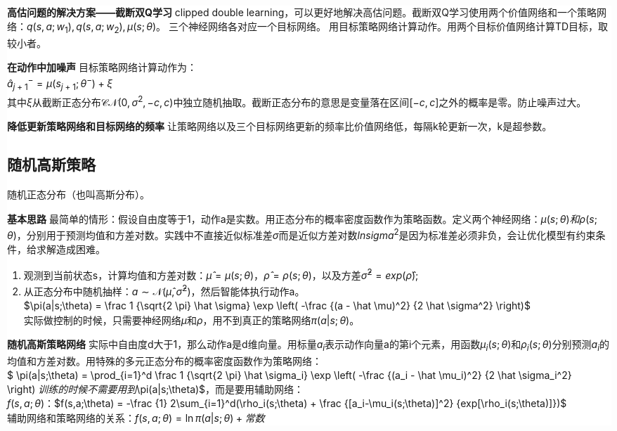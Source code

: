 **高估问题的解决方案——截断双Q学习**
clipped double learning，可以更好地解决高估问题。截断双Q学习使用两个价值网络和一个策略网络：$q(s,a;w_1),q(s,a;w_2),\mu(s;\theta)$。
三个神经网络各对应一个目标网络。
用目标策略网络计算动作。用两个目标价值网络计算TD目标，取较小者。

**在动作中加噪声** 目标策略网络计算动作为：\
$\hat a_{j+1}^- = \mu(s_{j+1};\theta^-) + \xi$\
其中$\xi$从截断正态分布$\mathcal{CN}(0,\sigma^2,-c,c)$中独立随机抽取。截断正态分布的意思是变量落在区间$[-c,c]$之外的概率是零。防止噪声过大。

**降低更新策略网络和目标网络的频率** 让策略网络以及三个目标网络更新的频率比价值网络低，每隔k轮更新一次，k是超参数。

## 随机高斯策略
随机正态分布（也叫高斯分布）。

**基本思路**
最简单的情形：假设自由度等于1，动作a是实数。用正态分布的概率密度函数作为策略函数。定义两个神经网络：$\mu(s;\theta)和\rho(s;\theta)$，分别用于预测均值和方差对数。实践中不直接近似标准差$\sigma$而是近似方差对数$ln sigma^2$是因为标准差必须非负，会让优化模型有约束条件，给求解造成困难。
1. 观测到当前状态s，计算均值和方差对数：$\hat \mu = \mu(s;\theta)，\hat \rho = \rho(s;\theta)$，以及方差$\hat \sigma^2 = exp(\hat \rho)$;
2. 从正态分布中随机抽样：$a \sim \mathcal{N}(\hat \mu,\hat \sigma^2)$，然后智能体执行动作a。\
$\pi(a|s;\theta) = \frac 1 {\sqrt{2 \pi} \hat \sigma} \exp \left( -\frac {(a - \hat \mu)^2} {2 \hat \sigma^2} \right)$\
实际做控制的时候，只需要神经网络$\mu$和$\rho$，用不到真正的策略网络$\pi(a|s;\theta)$。

**随机高斯策略网络**
实际中自由度d大于1，那么动作a是d维向量。用标量$a_i$表示动作向量a的第i个元素，用函数$\mu_i(s;\theta)$和$\rho_i(s;\theta)$分别预测$a_i$的均值和方差对数。用特殊的多元正态分布的概率密度函数作为策略网络：\
$
\pi(a|s;\theta) = \prod_{i=1}^d \frac 1 {\sqrt{2 \pi} \hat \sigma_i} \exp \left( -\frac {(a_i - \hat \mu_i)^2} {2 \hat \sigma_i^2} \right)$\
训练的时候不需要用到$\pi(a|s;\theta)$，而是要用辅助网络：\
$f(s,a;\theta)$：$f(s,a;\theta) = -\frac {1} 2\sum_{i=1}^d(\rho_i(s;\theta) + \frac {[a_i-\mu_i(s;\theta)]^2} {exp[\rho_i(s;\theta)]})$\
辅助网络和策略网络的关系：$f(s,a;\theta) = \ln \pi(a|s;\theta) + 常数$
